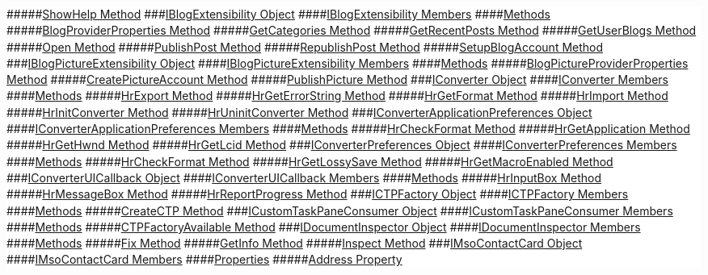 #####[ShowHelp Method](articles/18b46084-114b-69a7-f108-07e4a455e024.md)
###[IBlogExtensibility Object](articles/9757afdb-da45-8b97-636f-476efe036ac3.md)
####[IBlogExtensibility Members](articles/55f27978-9b18-f9a5-c276-298b2539ec3c.md)
####[Methods](articles/9898ea41-5954-4e58-908f-a32993ab75d8.md)
#####[BlogProviderProperties Method](articles/87e3d826-6c18-96e7-30dc-218d136b56dd.md)
#####[GetCategories Method](articles/f263594c-db27-86bd-8597-35a3148a5ea7.md)
#####[GetRecentPosts Method](articles/460cb59e-c025-8a80-1cdc-99a9c58ec4c0.md)
#####[GetUserBlogs Method](articles/00e76f3d-59f2-8580-6f7e-6df8fe51d345.md)
#####[Open Method](articles/34bae5c9-cc29-b1b8-746b-bc2630cf8bc0.md)
#####[PublishPost Method](articles/71d2907f-f64e-f318-7f10-095d9a004f03.md)
#####[RepublishPost Method](articles/1e701746-f63b-68a3-6a5c-75b78942d380.md)
#####[SetupBlogAccount Method](articles/98082a55-3e67-7181-2c7d-2c6979c89ab2.md)
###[IBlogPictureExtensibility Object](articles/07cedf63-0c59-5c5e-25df-1d627db89cbe.md)
####[IBlogPictureExtensibility Members](articles/29f8fdcc-669f-95db-3cc9-bfdd26fb9a7d.md)
####[Methods](articles/027ab75f-ebaa-4f5c-8acc-6ec1466c2ff2.md)
#####[BlogPictureProviderProperties Method](articles/2650ef1f-4c72-b4ae-921c-843febae3247.md)
#####[CreatePictureAccount Method](articles/8012b234-b8c1-cfc7-7413-b43300fdab76.md)
#####[PublishPicture Method](articles/b8adbff6-a446-047d-59cd-359e69960d22.md)
###[IConverter Object](articles/3f6180eb-c007-f915-6223-b93f485e09ef.md)
####[IConverter Members](articles/c8396dba-f980-18a2-0b17-29164446dc5b.md)
####[Methods](articles/a979971a-adf1-4352-a00b-ea2d7ec50cfa.md)
#####[HrExport Method](articles/aa7b77ea-bacc-bd92-0de4-72a9a714d6a7.md)
#####[HrGetErrorString Method](articles/4ae221fd-d047-7676-a65d-ee2cd604deea.md)
#####[HrGetFormat Method](articles/bdee0e57-d87b-f1ec-950e-d8b676fd91db.md)
#####[HrImport Method](articles/cc329008-286a-81aa-d9c6-b5cd3bf05e37.md)
#####[HrInitConverter Method](articles/bdc97478-6929-7829-b663-e02194b40e33.md)
#####[HrUninitConverter Method](articles/602c5fc2-e4f5-d4c1-399a-cf2b7f3f5af0.md)
###[IConverterApplicationPreferences Object](articles/80947d44-398f-9ebe-a4fb-d581db924a04.md)
####[IConverterApplicationPreferences Members](articles/8a453f08-3086-6baa-be8a-1cd0c81c80ae.md)
####[Methods](articles/e39dcc4b-ca5a-490a-b47e-c571afc6119b.md)
#####[HrCheckFormat Method](articles/79f1b1d8-385a-3c69-c9c1-360610407f9b.md)
#####[HrGetApplication Method](articles/c6fbc21b-49a1-c407-b37d-bf00a4a16bba.md)
#####[HrGetHwnd Method](articles/1b5bf73c-c006-0452-363d-3355649b989f.md)
#####[HrGetLcid Method](articles/c1c14c98-ac69-554b-34b9-4d4149adc6e3.md)
###[IConverterPreferences Object](articles/c45e5b48-eced-32e6-1887-ff5c100ae1cc.md)
####[IConverterPreferences Members](articles/4c3f024c-25c5-aa02-1bff-7ec9e8c2d2b3.md)
####[Methods](articles/e070b8db-bb32-4407-8ec5-4a189d9fd79c.md)
#####[HrCheckFormat Method](articles/fe68ef42-c50b-e27b-2080-3f80d0204ec3.md)
#####[HrGetLossySave Method](articles/272d52de-e118-fe90-8e6f-adccd57e4ebc.md)
#####[HrGetMacroEnabled Method](articles/9691bd3f-ba8d-87d8-cf2c-7e6b4cdce68d.md)
###[IConverterUICallback Object](articles/9e1a4016-b96a-08b7-db0c-a2e4d63e11e1.md)
####[IConverterUICallback Members](articles/ec3f2d9a-1b1a-ebb1-f003-e725dccc440d.md)
####[Methods](articles/ff04e1f4-d08d-4510-b971-931b144662ec.md)
#####[HrInputBox Method](articles/5767b5cc-98f4-3855-796d-dfc4ccc77f9a.md)
#####[HrMessageBox Method](articles/41174ca5-0248-6f1b-23ce-54183a52ae48.md)
#####[HrReportProgress Method](articles/585f52bc-755a-e360-8220-a97d1b7a697a.md)
###[ICTPFactory Object](articles/da653cf7-9649-dc07-e3ae-4f7805fe3eb1.md)
####[ICTPFactory Members](articles/34359a03-163f-40e5-88fe-ba7af0d73a14.md)
####[Methods](articles/8e516275-aa75-40e9-a1ea-5a8fd2bb8bf9.md)
#####[CreateCTP Method](articles/17be1aa2-5045-2c89-151b-6f00d1bae6c1.md)
###[ICustomTaskPaneConsumer Object](articles/54be3f78-4e5d-8595-d369-0724df0debf7.md)
####[ICustomTaskPaneConsumer Members](articles/60770e22-c08b-d554-c1f2-89e940031531.md)
####[Methods](articles/599edab2-84c2-4c73-a533-88be28fb6a6a.md)
#####[CTPFactoryAvailable Method](articles/b4fd5ea5-5cad-0c48-0538-855f94fb65c9.md)
###[IDocumentInspector Object](articles/5787941b-86be-a95c-0e01-5003fc585158.md)
####[IDocumentInspector Members](articles/61140922-4f7f-3547-ef3d-7b4120c5b34e.md)
####[Methods](articles/75eea253-b2c0-4a08-bbf8-2e96d1faf634.md)
#####[Fix Method](articles/bf803bd1-5acc-b023-c98b-f21a7f708f6e.md)
#####[GetInfo Method](articles/7242cce4-1b36-107f-ec7c-2512b2e1fba7.md)
#####[Inspect Method](articles/33c767c7-5f28-9cba-6511-513a2efda1a3.md)
###[IMsoContactCard Object](articles/337320dd-a60a-fdc5-76a1-c40518171bd6.md)
####[IMsoContactCard Members](articles/03c92ec4-11c8-8354-377f-d60ebdb5d2f3.md)
####[Properties](articles/ef1e7831-ef0b-4887-b909-5b5e9bb8949b.md)
#####[Address Property](articles/e461f8d9-3aee-f85d-bfa0-77f5f95acf78.md)